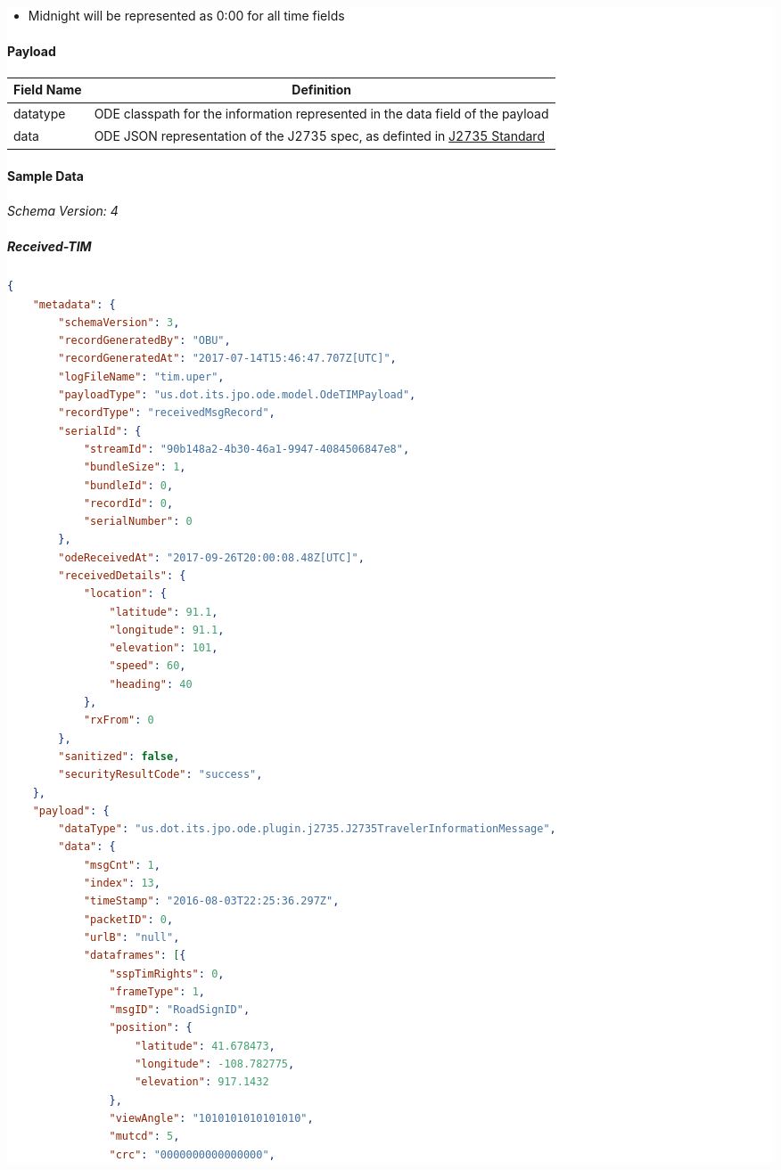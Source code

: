 * Midnight will be represented as 0:00 for all time fields

#### Payload 

Field Name | Definition 
--- | --- 
datatype | ODE classpath for the information represented in the data field of the payload
data | ODE JSON representation of the J2735 spec, as definted in [J2735 Standard](http://standards.sae.org/j2735_201603/)

#### Sample Data 
*Schema Version: 4*

##### Received-TIM
```json
{
	"metadata": {
		"schemaVersion": 3,
		"recordGeneratedBy": "OBU",
		"recordGeneratedAt": "2017-07-14T15:46:47.707Z[UTC]",
		"logFileName": "tim.uper",
		"payloadType": "us.dot.its.jpo.ode.model.OdeTIMPayload",
		"recordType": "receivedMsgRecord",
		"serialId": {
			"streamId": "90b148a2-4b30-46a1-9947-4084506847e8",
			"bundleSize": 1,
			"bundleId": 0,
			"recordId": 0,
			"serialNumber": 0
		},
		"odeReceivedAt": "2017-09-26T20:00:08.48Z[UTC]",
		"receivedDetails": {
			"location": {
				"latitude": 91.1,
				"longitude": 91.1,
				"elevation": 101,
				"speed": 60,
				"heading": 40
			},
			"rxFrom": 0
		},
		"sanitized": false,
		"securityResultCode": "success",
	},
	"payload": {
		"dataType": "us.dot.its.jpo.ode.plugin.j2735.J2735TravelerInformationMessage",
		"data": {
			"msgCnt": 1,
			"index": 13,
			"timeStamp": "2016-08-03T22:25:36.297Z",
			"packetID": 0,
			"urlB": "null",
			"dataframes": [{
				"sspTimRights": 0,
				"frameType": 1,
				"msgID": "RoadSignID",
				"position": {
					"latitude": 41.678473,
					"longitude": -108.782775,
					"elevation": 917.1432
				},
				"viewAngle": "1010101010101010",
				"mutcd": 5,
				"crc": "0000000000000000",
```